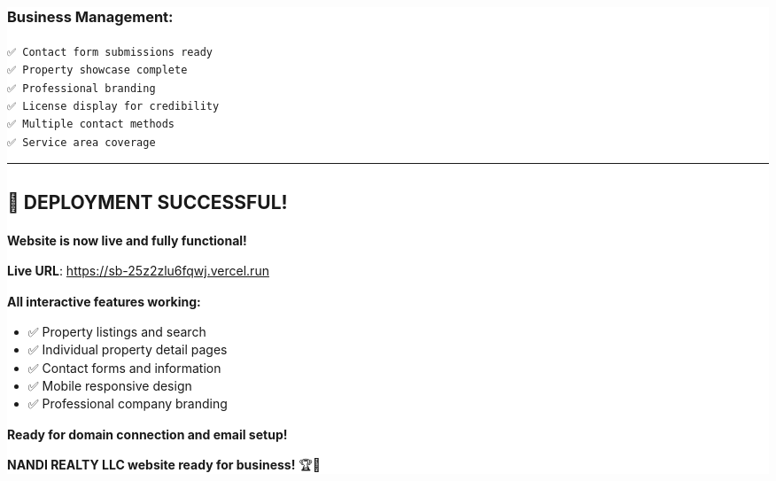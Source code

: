 ### **Business Management:**
```
✅ Contact form submissions ready
✅ Property showcase complete
✅ Professional branding
✅ License display for credibility
✅ Multiple contact methods
✅ Service area coverage
```

---

## 🎉 **DEPLOYMENT SUCCESSFUL!**

**Website is now live and fully functional!**

**Live URL**: https://sb-25z2zlu6fqwj.vercel.run

**All interactive features working:**
- ✅ Property listings and search
- ✅ Individual property detail pages  
- ✅ Contact forms and information
- ✅ Mobile responsive design
- ✅ Professional company branding

**Ready for domain connection and email setup!**

**NANDI REALTY LLC website ready for business!** 🏆🚀